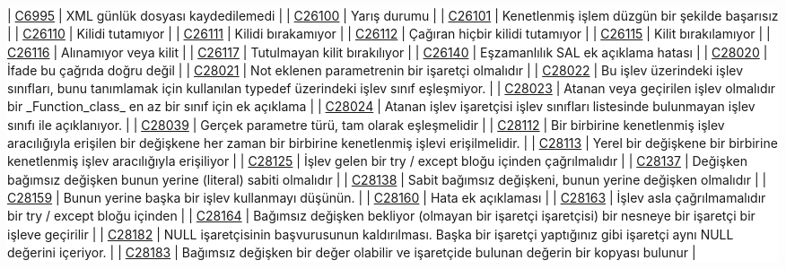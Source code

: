 |                       [C6995](../code-quality/c6995.md)                        |                                                     XML günlük dosyası kaydedilemedi                                                     |
|                      [C26100](../code-quality/c26100.md)                       |                                                           Yarış durumu                                                            |
|                      [C26101](../code-quality/c26101.md)                       |                                            Kenetlenmiş işlem düzgün bir şekilde başarısız                                            |
|                      [C26110](../code-quality/c26110.md)                       |                                                     Kilidi tutamıyor                                                     |
|                      [C26111](../code-quality/c26111.md)                       |                                                   Kilidi bırakamıyor                                                    |
|                      [C26112](../code-quality/c26112.md)                       |                                                     Çağıran hiçbir kilidi tutamıyor                                                     |
|                      [C26115](../code-quality/c26115.md)                       |                                                       Kilit bırakılamıyor                                                       |
|                      [C26116](../code-quality/c26116.md)                       |                                                 Alınamıyor veya kilit                                                  |
|                      [C26117](../code-quality/c26117.md)                       |                                                        Tutulmayan kilit bırakılıyor                                                        |
|                      [C26140](../code-quality/c26140.md)                       |                                                  Eşzamanlılık SAL ek açıklama hatası                                                   |
|                      [C28020](../code-quality/c28020.md)                       |                                               İfade bu çağrıda doğru değil                                               |
|                      [C28021](../code-quality/c28021.md)                       |                                           Not eklenen parametrenin bir işaretçi olmalıdır                                           |
|                      [C28022](../code-quality/c28022.md)                       |            Bu işlev üzerindeki işlev sınıfları, bunu tanımlamak için kullanılan typedef üzerindeki işlev sınıf eşleşmiyor.            |
|                      [C28023](../code-quality/c28023.md)                       |         Atanan veya geçirilen işlev olmalıdır bir \_Function_class\_ en az bir sınıf için ek açıklama         |
|                      [C28024](../code-quality/c28024.md)                       | Atanan işlev işaretçisi işlev sınıfları listesinde bulunmayan işlev sınıfı ile açıklanıyor. |
|                      [C28039](../code-quality/c28039.md)                       |                                     Gerçek parametre türü, tam olarak eşleşmelidir                                      |
|                      [C28112](../code-quality/c28112.md)                       |            Bir birbirine kenetlenmiş işlev aracılığıyla erişilen bir değişkene her zaman bir birbirine kenetlenmiş işlevi erişilmelidir.            |
|                      [C28113](../code-quality/c28113.md)                       |                                       Yerel bir değişkene bir birbirine kenetlenmiş işlev aracılığıyla erişiliyor                                        |
|                      [C28125](../code-quality/c28125.md)                       |                                     İşlev gelen bir try / except bloğu içinden çağrılmalıdır                                      |
|                      [C28137](../code-quality/c28137.md)                       |                                    Değişken bağımsız değişken bunun yerine (literal) sabiti olmalıdır                                     |
|                      [C28138](../code-quality/c28138.md)                       |                                          Sabit bağımsız değişkeni, bunun yerine değişken olmalıdır                                           |
|                      [C28159](../code-quality/c28159.md)                       |                                              Bunun yerine başka bir işlev kullanmayı düşünün.                                               |
|                      [C28160](../code-quality/c28160.md)                       |                                                          Hata ek açıklaması                                                           |
|                      [C28163](../code-quality/c28163.md)                       |                                 İşlev asla çağrılmamalıdır bir try / except bloğu içinden                                  |
|                      [C28164](../code-quality/c28164.md)                       |             Bağımsız değişken bekliyor (olmayan bir işaretçi işaretçisi) bir nesneye bir işaretçi bir işleve geçirilir             |
|                      [C28182](../code-quality/c28182.md)                       |                    NULL işaretçisinin başvurusunun kaldırılması. Başka bir işaretçi yaptığınız gibi işaretçi aynı NULL değerini içeriyor.                     |
|                      [C28183](../code-quality/c28183.md)                       |                          Bağımsız değişken bir değer olabilir ve işaretçide bulunan değerin bir kopyası bulunur                           |